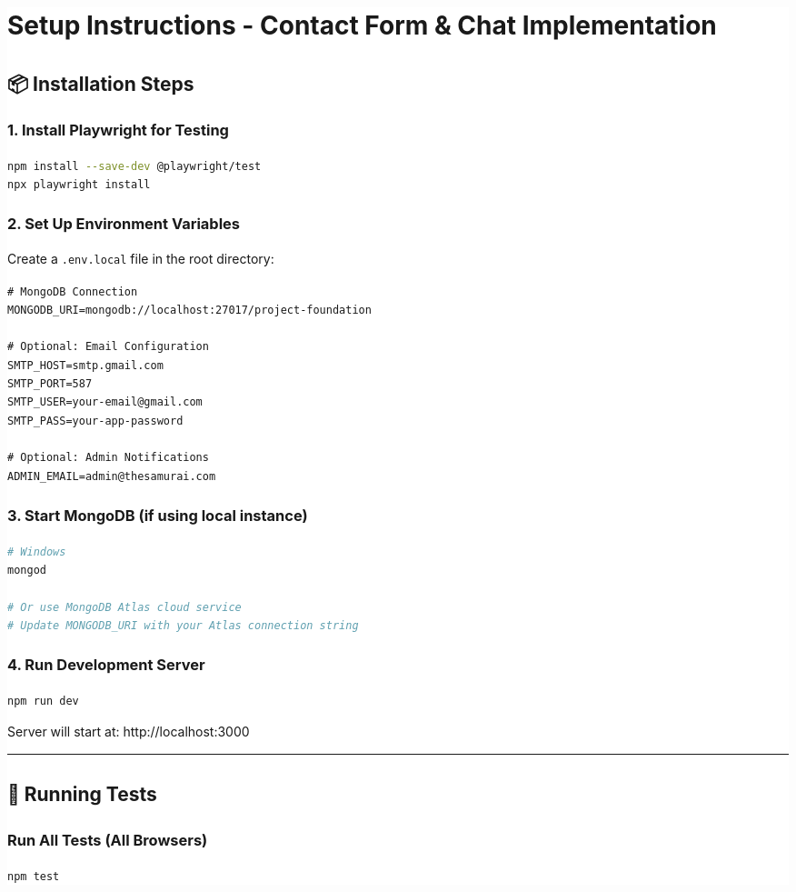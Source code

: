 # Setup Instructions - Contact Form & Chat Implementation

## 📦 Installation Steps

### 1. Install Playwright for Testing
```bash
npm install --save-dev @playwright/test
npx playwright install
```

### 2. Set Up Environment Variables
Create a `.env.local` file in the root directory:

```env
# MongoDB Connection
MONGODB_URI=mongodb://localhost:27017/project-foundation

# Optional: Email Configuration
SMTP_HOST=smtp.gmail.com
SMTP_PORT=587
SMTP_USER=your-email@gmail.com
SMTP_PASS=your-app-password

# Optional: Admin Notifications
ADMIN_EMAIL=admin@thesamurai.com
```

### 3. Start MongoDB (if using local instance)
```bash
# Windows
mongod

# Or use MongoDB Atlas cloud service
# Update MONGODB_URI with your Atlas connection string
```

### 4. Run Development Server
```bash
npm run dev
```

Server will start at: http://localhost:3000

---

## 🧪 Running Tests

### Run All Tests (All Browsers)
```bash
npm test
```
